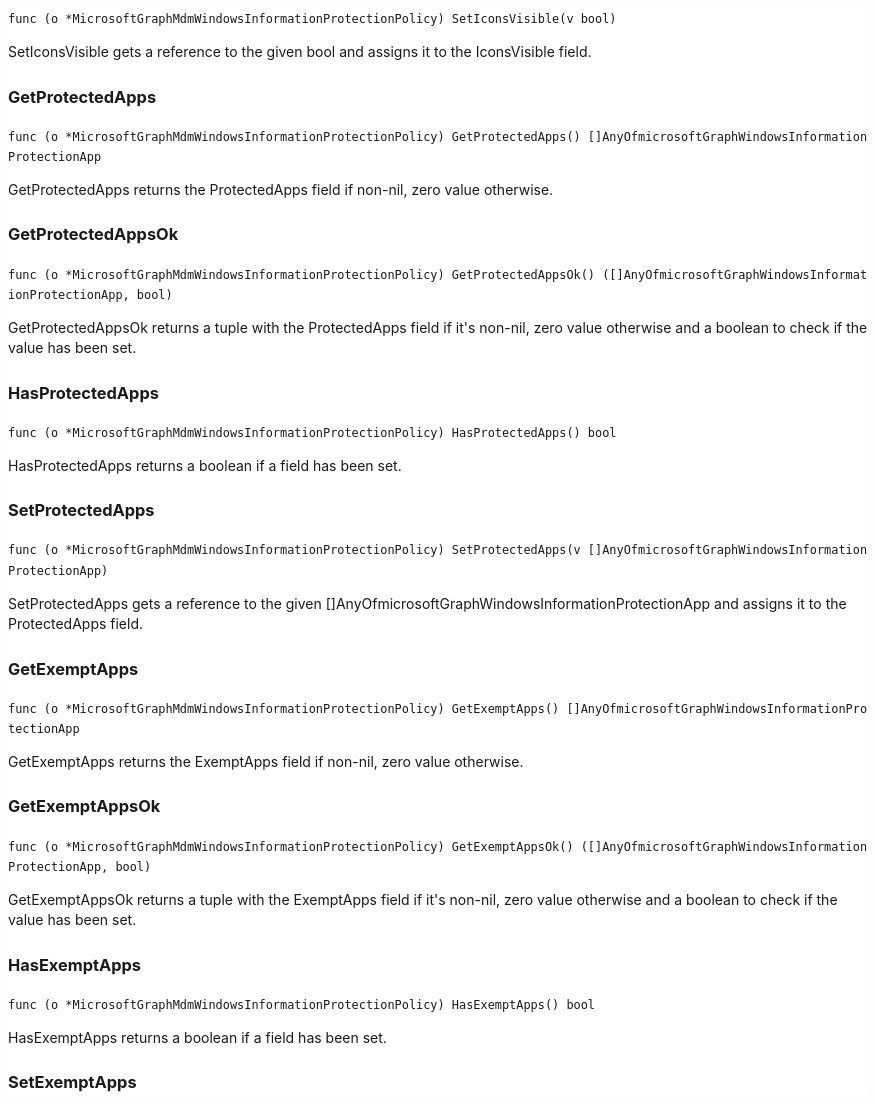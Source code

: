 `func (o *MicrosoftGraphMdmWindowsInformationProtectionPolicy) SetIconsVisible(v bool)`

SetIconsVisible gets a reference to the given bool and assigns it to the IconsVisible field.

### GetProtectedApps

`func (o *MicrosoftGraphMdmWindowsInformationProtectionPolicy) GetProtectedApps() []AnyOfmicrosoftGraphWindowsInformationProtectionApp`

GetProtectedApps returns the ProtectedApps field if non-nil, zero value otherwise.

### GetProtectedAppsOk

`func (o *MicrosoftGraphMdmWindowsInformationProtectionPolicy) GetProtectedAppsOk() ([]AnyOfmicrosoftGraphWindowsInformationProtectionApp, bool)`

GetProtectedAppsOk returns a tuple with the ProtectedApps field if it's non-nil, zero value otherwise
and a boolean to check if the value has been set.

### HasProtectedApps

`func (o *MicrosoftGraphMdmWindowsInformationProtectionPolicy) HasProtectedApps() bool`

HasProtectedApps returns a boolean if a field has been set.

### SetProtectedApps

`func (o *MicrosoftGraphMdmWindowsInformationProtectionPolicy) SetProtectedApps(v []AnyOfmicrosoftGraphWindowsInformationProtectionApp)`

SetProtectedApps gets a reference to the given []AnyOfmicrosoftGraphWindowsInformationProtectionApp and assigns it to the ProtectedApps field.

### GetExemptApps

`func (o *MicrosoftGraphMdmWindowsInformationProtectionPolicy) GetExemptApps() []AnyOfmicrosoftGraphWindowsInformationProtectionApp`

GetExemptApps returns the ExemptApps field if non-nil, zero value otherwise.

### GetExemptAppsOk

`func (o *MicrosoftGraphMdmWindowsInformationProtectionPolicy) GetExemptAppsOk() ([]AnyOfmicrosoftGraphWindowsInformationProtectionApp, bool)`

GetExemptAppsOk returns a tuple with the ExemptApps field if it's non-nil, zero value otherwise
and a boolean to check if the value has been set.

### HasExemptApps

`func (o *MicrosoftGraphMdmWindowsInformationProtectionPolicy) HasExemptApps() bool`

HasExemptApps returns a boolean if a field has been set.

### SetExemptApps
